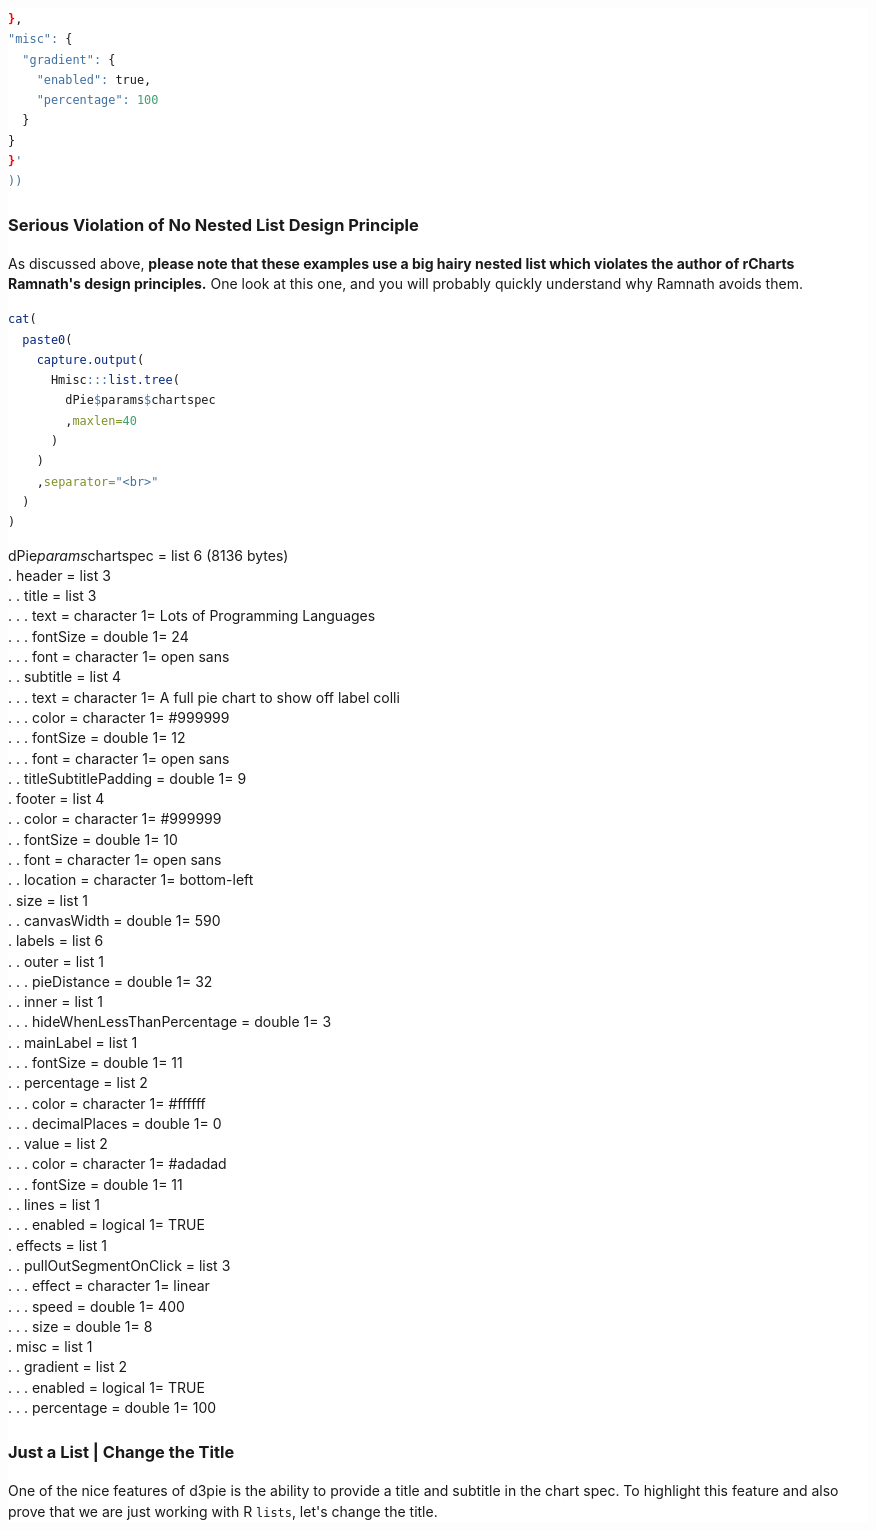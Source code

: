 ```r
},
"misc": {
  "gradient": {
    "enabled": true,
    "percentage": 100
  }
}
}'
))
```

### Serious Violation of No Nested List Design Principle

As discussed above, **please note that these examples use a big hairy nested list which violates the author of rCharts Ramnath's design principles.**  One look at this one, and you will probably quickly understand why Ramnath avoids them.


```r
cat(
  paste0(
    capture.output(
      Hmisc:::list.tree(
        dPie$params$chartspec
        ,maxlen=40
      )
    )
    ,separator="<br>"
  )
)
```

 dPie$params$chartspec = list 6 (8136 bytes)<br> .  header = list 3<br> . .  title = list 3<br> . . .  text = character 1= Lots of Programming Languages <br> . . .  fontSize = double 1= 24<br> . . .  font = character 1= open sans <br> . .  subtitle = list 4<br> . . .  text = character 1= A full pie chart to show off label colli <br> . . .  color = character 1= #999999 <br> . . .  fontSize = double 1= 12<br> . . .  font = character 1= open sans <br> . .  titleSubtitlePadding = double 1= 9<br> .  footer = list 4<br> . .  color = character 1= #999999 <br> . .  fontSize = double 1= 10<br> . .  font = character 1= open sans <br> . .  location = character 1= bottom-left <br> .  size = list 1<br> . .  canvasWidth = double 1= 590<br> .  labels = list 6<br> . .  outer = list 1<br> . . .  pieDistance = double 1= 32<br> . .  inner = list 1<br> . . .  hideWhenLessThanPercentage = double 1= 3<br> . .  mainLabel = list 1<br> . . .  fontSize = double 1= 11<br> . .  percentage = list 2<br> . . .  color = character 1= #ffffff <br> . . .  decimalPlaces = double 1= 0<br> . .  value = list 2<br> . . .  color = character 1= #adadad <br> . . .  fontSize = double 1= 11<br> . .  lines = list 1<br> . . .  enabled = logical 1= TRUE<br> .  effects = list 1<br> . .  pullOutSegmentOnClick = list 3<br> . . .  effect = character 1= linear <br> . . .  speed = double 1= 400<br> . . .  size = double 1= 8<br> .  misc = list 1<br> . .  gradient = list 2<br> . . .  enabled = logical 1= TRUE<br> . . .  percentage = double 1= 100<br>

### Just a List | Change the Title

One of the nice features of d3pie is the ability to provide a title and subtitle in the chart spec.  To highlight this feature and also prove that we are just working with R `lists`, let's change the title.
